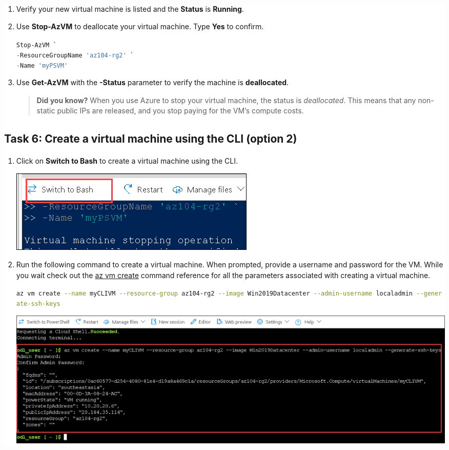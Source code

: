 1. Verify your new virtual machine is listed and the **Status** is **Running**.

1. Use **Stop-AzVM** to deallocate your virtual machine. Type **Yes** to confirm.

    ```powershell
    Stop-AzVM `
    -ResourceGroupName 'az104-rg2' `
    -Name 'myPSVM' 
    ```

1. Use **Get-AzVM** with the **-Status** parameter to verify the machine is **deallocated**.

    >**Did you know?** When you use Azure to stop your virtual machine, the status is *deallocated*. This means that any non-static public IPs are released, and you stop paying for the VM’s compute costs.

## Task 6: Create a virtual machine using the CLI (option 2)

1. Click on  **Switch to Bash** to create a virtual machine using the CLI.

    ![](../Labs/Images/az104-27.png)

1. Run the following command to create a virtual machine. When prompted, provide a username and password for the VM. While you wait check out the [az vm create](https://learn.microsoft.com/cli/azure/vm?view=azure-cli-latest#az-vm-create) command reference for all the parameters associated with creating a virtual machine.

    ```sh
    az vm create --name myCLIVM --resource-group az104-rg2 --image Win2019Datacenter --admin-username localadmin --generate-ssh-keys
    ```

     ![](../Labs/Images/az104-28.png)

